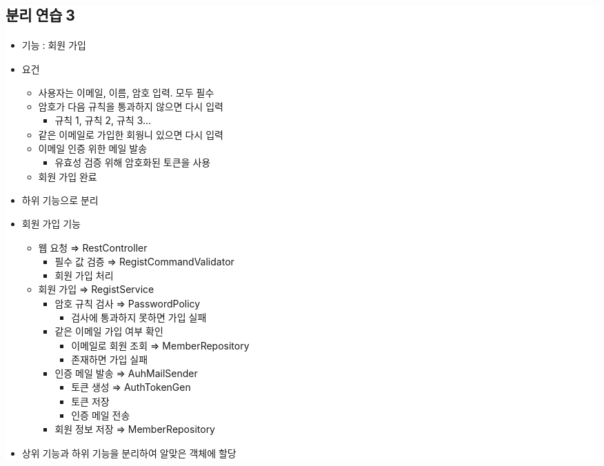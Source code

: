 ## 분리 연습 3

- 기능 : 회원 가입
- 요건
    - 사용자는 이메일, 이름, 암호 입력. 모두 필수
    - 암호가 다음 규칙을 통과하지 않으면 다시 입력
        - 규칙 1, 규칙 2, 규칙 3…
    - 같은 이메일로 가입한 회웡니 있으면 다시 입력
    - 이메일 인증 위한 메일 발송
        - 유효성 검증 위해 암호화된 토큰을 사용
    - 회원 가입 완료

- 하위 기능으로 분리
- 회원 가입 기능
    - 웹 요청 ⇒ RestController
        - 필수 값 검증 ⇒ RegistCommandValidator
        - 회원 가입 처리
    - 회원 가입 ⇒ RegistService
        - 암호 규칙 검사 ⇒ PasswordPolicy
            - 검사에 통과하지 못하면 가입 실패
        - 같은 이메일 가입 여부 확인
            - 이메일로 회원 조회 ⇒ MemberRepository
            - 존재하면 가입 실패
        - 인증 메일 발송 ⇒ AuhMailSender
            - 토큰 생성 ⇒ AuthTokenGen
            - 토큰 저장
            - 인증 메일 전송
        - 회원 정보 저장 ⇒ MemberRepository
- 상위 기능과 하위 기능을 분리하여 알맞은 객체에 할당
